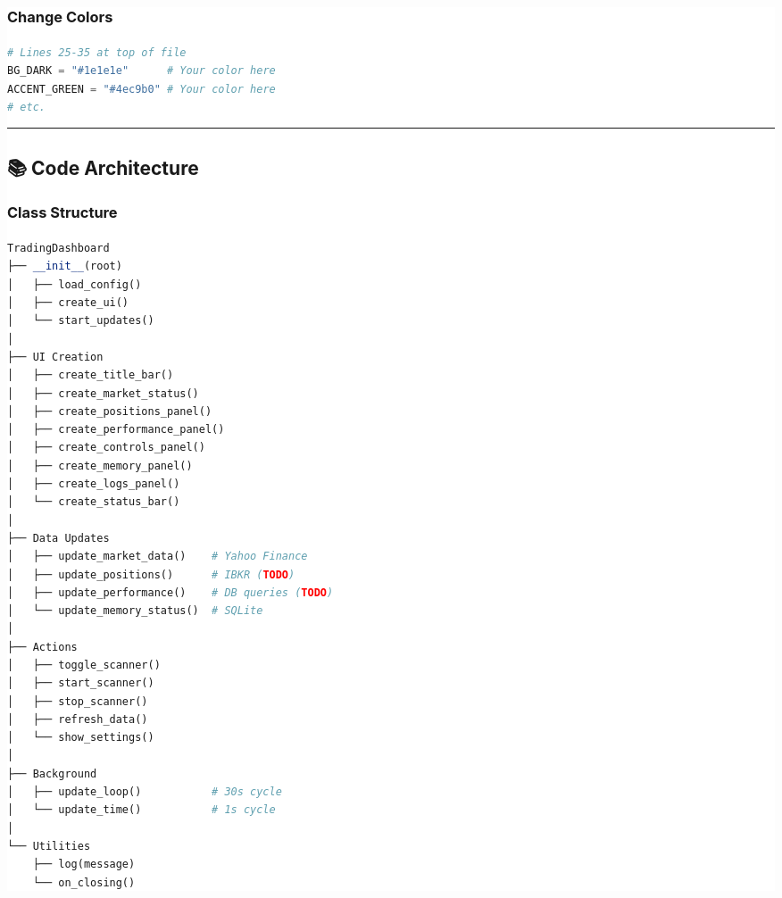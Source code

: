 ### Change Colors
```python
# Lines 25-35 at top of file
BG_DARK = "#1e1e1e"      # Your color here
ACCENT_GREEN = "#4ec9b0" # Your color here
# etc.
```

---

## 📚 Code Architecture

### Class Structure
```python
TradingDashboard
├── __init__(root)
│   ├── load_config()
│   ├── create_ui()
│   └── start_updates()
│
├── UI Creation
│   ├── create_title_bar()
│   ├── create_market_status()
│   ├── create_positions_panel()
│   ├── create_performance_panel()
│   ├── create_controls_panel()
│   ├── create_memory_panel()
│   ├── create_logs_panel()
│   └── create_status_bar()
│
├── Data Updates
│   ├── update_market_data()    # Yahoo Finance
│   ├── update_positions()      # IBKR (TODO)
│   ├── update_performance()    # DB queries (TODO)
│   └── update_memory_status()  # SQLite
│
├── Actions
│   ├── toggle_scanner()
│   ├── start_scanner()
│   ├── stop_scanner()
│   ├── refresh_data()
│   └── show_settings()
│
├── Background
│   ├── update_loop()           # 30s cycle
│   └── update_time()           # 1s cycle
│
└── Utilities
    ├── log(message)
    └── on_closing()
```

